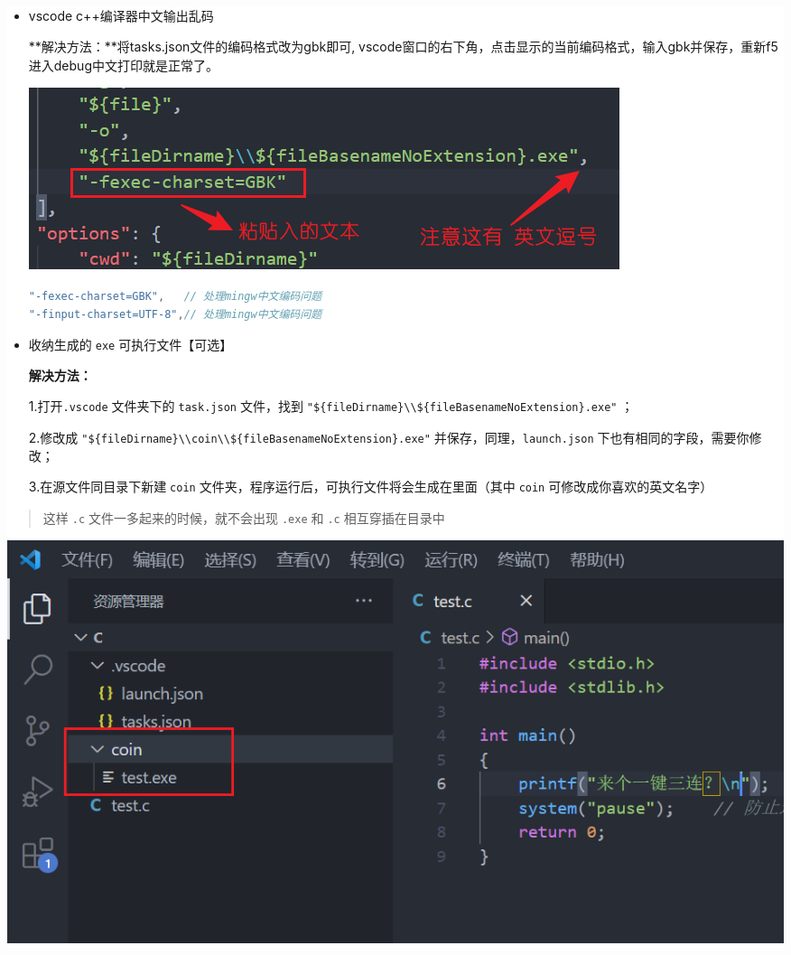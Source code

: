   

- vscode c++编译器中文输出乱码

  **解决方法：**将tasks.json文件的编码格式改为gbk即可, vscode窗口的右下角，点击显示的当前编码格式，输入gbk并保存，重新f5 进入debug中文打印就是正常了。

  ![images](./images/VScode_Cpp_index7.png)

  ```c++
  "-fexec-charset=GBK",   // 处理mingw中文编码问题
  "-finput-charset=UTF-8",// 处理mingw中文编码问题
  ```

  

- 收纳生成的 `exe` 可执行文件【可选】

  **解决方法：**

  1.打开`.vscode` 文件夹下的 `task.json` 文件，找到 `"${fileDirname}\\${fileBasenameNoExtension}.exe"` ；

  2.修改成 `"${fileDirname}\\coin\\${fileBasenameNoExtension}.exe"` 并保存，同理，`launch.json` 下也有相同的字段，需要你修改；

  3.在源文件同目录下新建 `coin` 文件夹，程序运行后，可执行文件将会生成在里面（其中 `coin` 可修改成你喜欢的英文名字）

> 这样 `.c` 文件一多起来的时候，就不会出现 `.exe` 和 `.c` 相互穿插在目录中

![images](./images/VScode_Cpp_index8.png)
